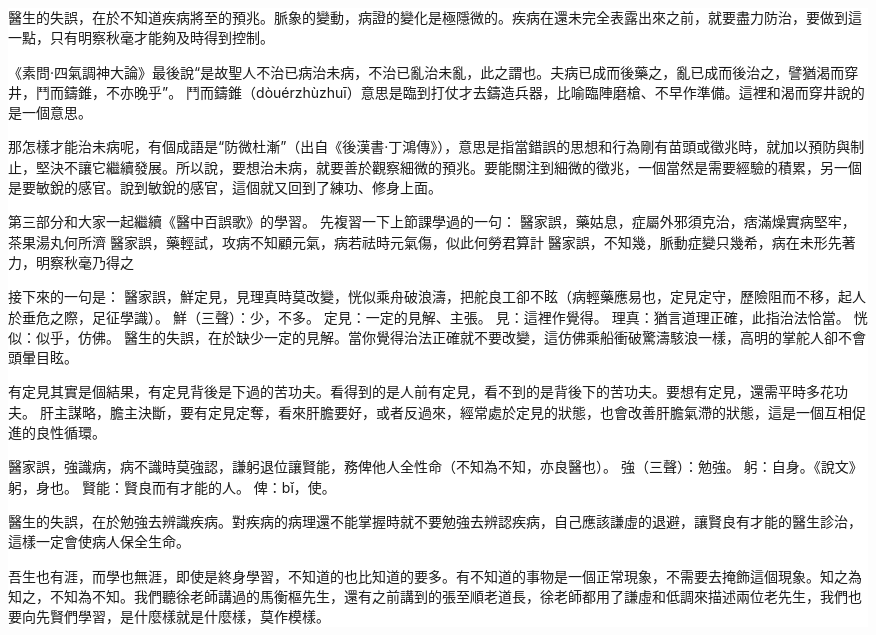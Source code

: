 醫生的失誤，在於不知道疾病將至的預兆。脈象的變動，病證的變化是極隱微的。疾病在還未完全表露出來之前，就要盡力防治，要做到這一點，只有明察秋毫才能夠及時得到控制。
 
《素問·四氣調神大論》最後說“是故聖人不治已病治未病，不治已亂治未亂，此之謂也。夫病已成而後藥之，亂已成而後治之，譬猶渴而穿井，鬥而鑄錐，不亦晚乎”。
鬥而鑄錐（dòuérzhùzhuī）意思是臨到打仗才去鑄造兵器，比喻臨陣磨槍、不早作準備。這裡和渴而穿井說的是一個意思。
 
那怎樣才能治未病呢，有個成語是“防微杜漸”（出自《後漢書·丁鴻傳》），意思是指當錯誤的思想和行為剛有苗頭或徵兆時，就加以預防與制止，堅決不讓它繼續發展。所以說，要想治未病，就要善於觀察細微的預兆。要能關注到細微的徵兆，一個當然是需要經驗的積累，另一個是要敏銳的感官。說到敏銳的感官，這個就又回到了練功、修身上面。


第三部分和大家一起繼續《醫中百誤歌》的學習。
先複習一下上節課學過的一句：
醫家誤，藥姑息，症屬外邪須克治，痞滿燥實病堅牢，茶果湯丸何所濟
醫家誤，藥輕試，攻病不知顧元氣，病若祛時元氣傷，似此何勞君算計
醫家誤，不知幾，脈動症變只幾希，病在未形先著力，明察秋毫乃得之
 
接下來的一句是：
醫家誤，鮮定見，見理真時莫改變，恍似乘舟破浪濤，把舵良工卻不眩（病輕藥應易也，定見定守，歷險阻而不移，起人於垂危之際，足征學識）。
鮮（三聲）：少，不多。
定見：一定的見解、主張。
見：這裡作覺得。
理真：猶言道理正確，此指治法恰當。
恍似：似乎，仿佛。
醫生的失誤，在於缺少一定的見解。當你覺得治法正確就不要改變，這仿佛乘船衝破驚濤駭浪一樣，高明的掌舵人卻不會頭暈目眩。
 
有定見其實是個結果，有定見背後是下過的苦功夫。看得到的是人前有定見，看不到的是背後下的苦功夫。要想有定見，還需平時多花功夫。
肝主謀略，膽主決斷，要有定見定奪，看來肝膽要好，或者反過來，經常處於定見的狀態，也會改善肝膽氣滯的狀態，這是一個互相促進的良性循環。
 
醫家誤，強識病，病不識時莫強認，謙躬退位讓賢能，務俾他人全性命（不知為不知，亦良醫也）。
強（三聲）：勉強。
躬：自身。《說文》躬，身也。
賢能：賢良而有才能的人。
俾：bǐ，使。
 
醫生的失誤，在於勉強去辨識疾病。對疾病的病理還不能掌握時就不要勉強去辨認疾病，自己應該謙虛的退避，讓賢良有才能的醫生診治，這樣一定會使病人保全生命。
 
吾生也有涯，而學也無涯，即使是終身學習，不知道的也比知道的要多。有不知道的事物是一個正常現象，不需要去掩飾這個現象。知之為知之，不知為不知。我們聽徐老師講過的馬衡樞先生，還有之前講到的張至順老道長，徐老師都用了謙虛和低調來描述兩位老先生，我們也要向先賢們學習，是什麼樣就是什麼樣，莫作模樣。